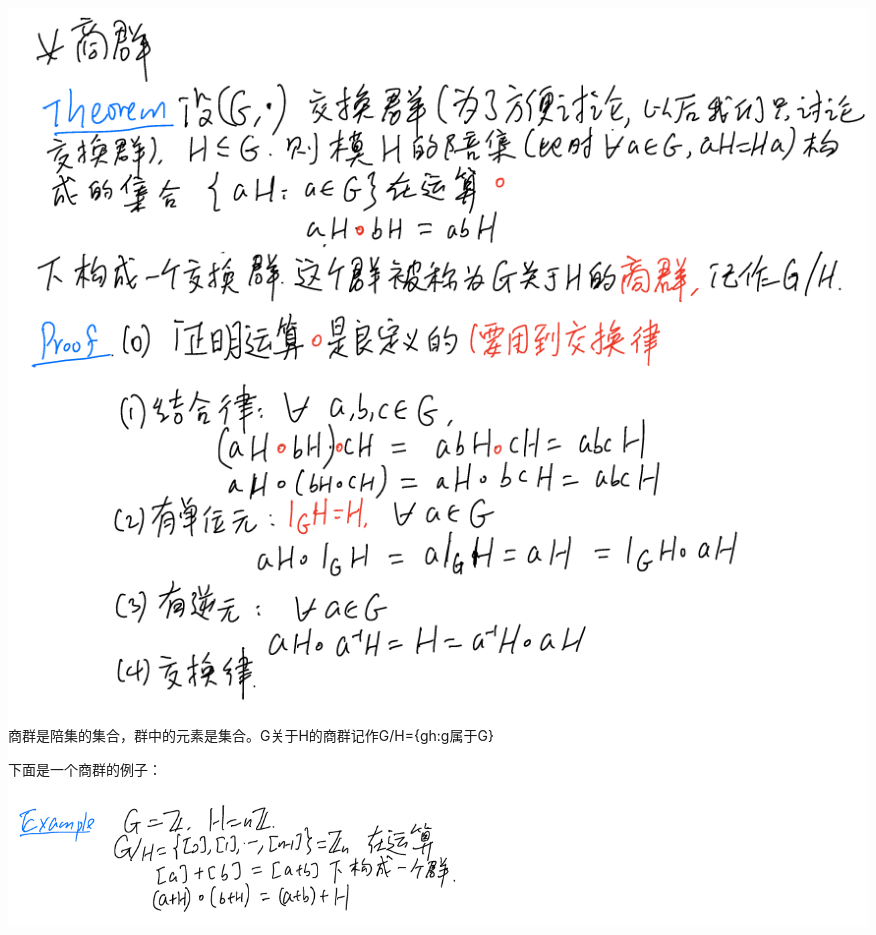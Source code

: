![image-20240106205155004](期末笔记.assets/image-20240106205155004.png)

商群是陪集的集合，群中的元素是集合。G关于H的商群记作G/H={gh:g属于G}

下面是一个商群的例子：

<img src="期末笔记.assets/image-20240106205653442.png" alt="image-20240106205653442" style="zoom: 67%;" />
